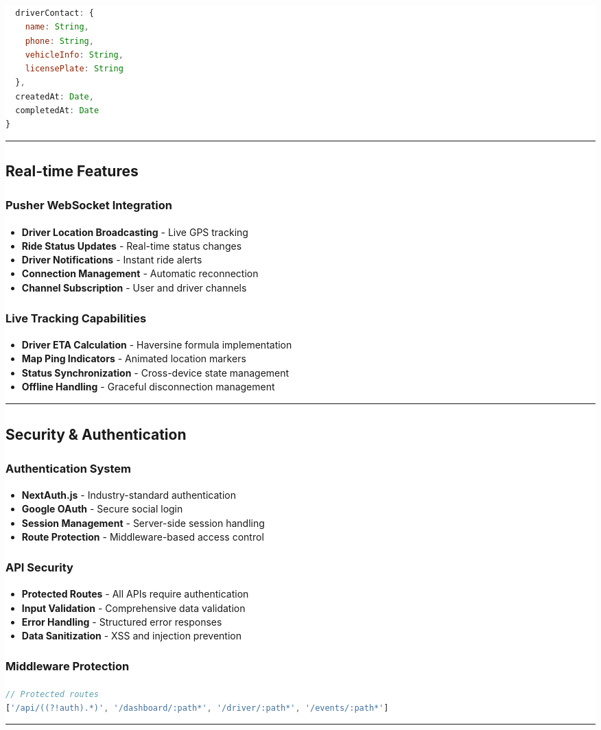 ```javascript
  driverContact: {
    name: String,
    phone: String,
    vehicleInfo: String,
    licensePlate: String
  },
  createdAt: Date,
  completedAt: Date
}
```

---

## Real-time Features

### Pusher WebSocket Integration
- **Driver Location Broadcasting** - Live GPS tracking
- **Ride Status Updates** - Real-time status changes
- **Driver Notifications** - Instant ride alerts
- **Connection Management** - Automatic reconnection
- **Channel Subscription** - User and driver channels

### Live Tracking Capabilities
- **Driver ETA Calculation** - Haversine formula implementation
- **Map Ping Indicators** - Animated location markers
- **Status Synchronization** - Cross-device state management
- **Offline Handling** - Graceful disconnection management

---

## Security & Authentication

### Authentication System
- **NextAuth.js** - Industry-standard authentication
- **Google OAuth** - Secure social login
- **Session Management** - Server-side session handling
- **Route Protection** - Middleware-based access control

### API Security
- **Protected Routes** - All APIs require authentication
- **Input Validation** - Comprehensive data validation
- **Error Handling** - Structured error responses
- **Data Sanitization** - XSS and injection prevention

### Middleware Protection
```javascript
// Protected routes
['/api/((?!auth).*)', '/dashboard/:path*', '/driver/:path*', '/events/:path*']
```

---